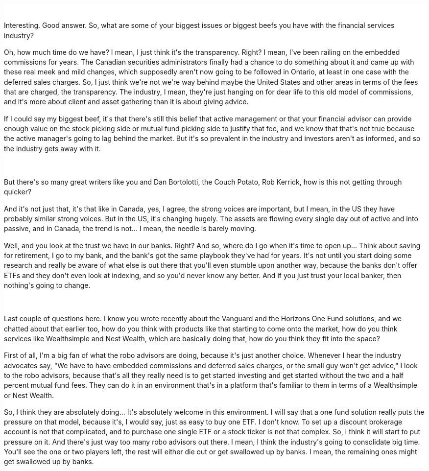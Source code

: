  

Interesting. Good answer. So, what are some of your biggest issues or biggest beefs you have with the financial services industry?

Oh, how much time do we have? I mean, I just think it's the transparency. Right? I mean, I've been railing on the embedded commissions for years. The Canadian securities administrators finally had a chance to do something about it and came up with these real meek and mild changes, which supposedly aren't now going to be followed in Ontario, at least in one case with the deferred sales charges. So, I just think we're not we're way behind maybe the United States and other areas in terms of the fees that are charged, the transparency. The industry, I mean, they're just hanging on for dear life to this old model of commissions, and it's more about client and asset gathering than it is about giving advice.

If I could say my biggest beef, it's that there's still this belief that active management or that your financial advisor can provide enough value on the stock picking side or mutual fund picking side to justify that fee, and we know that that's not true because the active manager's going to lag behind the market. But it's so prevalent in the industry and investors aren't as informed, and so the industry gets away with it.

 

But there's so many great writers like you and Dan Bortolotti, the Couch Potato, Rob Kerrick, how is this not getting through quicker?

And it's not just that, it's that like in Canada, yes, I agree, the strong voices are important, but I mean, in the US they have probably similar strong voices. But in the US, it's changing hugely. The assets are flowing every single day out of active and into passive, and in Canada, the trend is not... I mean, the needle is barely moving.

Well, and you look at the trust we have in our banks. Right? And so, where do I go when it's time to open up... Think about saving for retirement, I go to my bank, and the bank's got the same playbook they've had for years. It's not until you start doing some research and really be aware of what else is out there that you'll even stumble upon another way, because the banks don't offer ETFs and they don't even look at indexing, and so you'd never know any better. And if you just trust your local banker, then nothing's going to change.

 

Last couple of questions here. I know you wrote recently about the Vanguard and the Horizons One Fund solutions, and we chatted about that earlier too, how do you think with products like that starting to come onto the market, how do you think services like Wealthsimple and Nest Wealth, which are basically doing that, how do you think they fit into the space?

First of all, I'm a big fan of what the robo advisors are doing, because it's just another choice. Whenever I hear the industry advocates say, "We have to have embedded commissions and deferred sales charges, or the small guy won't get advice," I look to the robo advisors, because that's all they really need is to get started investing and get started without the two and a half percent mutual fund fees. They can do it in an environment that's in a platform that's familiar to them in terms of a Wealthsimple or Nest Wealth.

So, I think they are absolutely doing... It's absolutely welcome in this environment. I will say that a one fund solution really puts the pressure on that model, because it's, I would say, just as easy to buy one ETF. I don't know. To set up a discount brokerage account is not that complicated, and to purchase one single ETF or a stock ticker is not that complex. So, I think it will start to put pressure on it. And there's just way too many robo advisors out there. I mean, I think the industry's going to consolidate big time. You'll see the one or two players left, the rest will either die out or get swallowed up by banks. I mean, the remaining ones might get swallowed up by banks.
